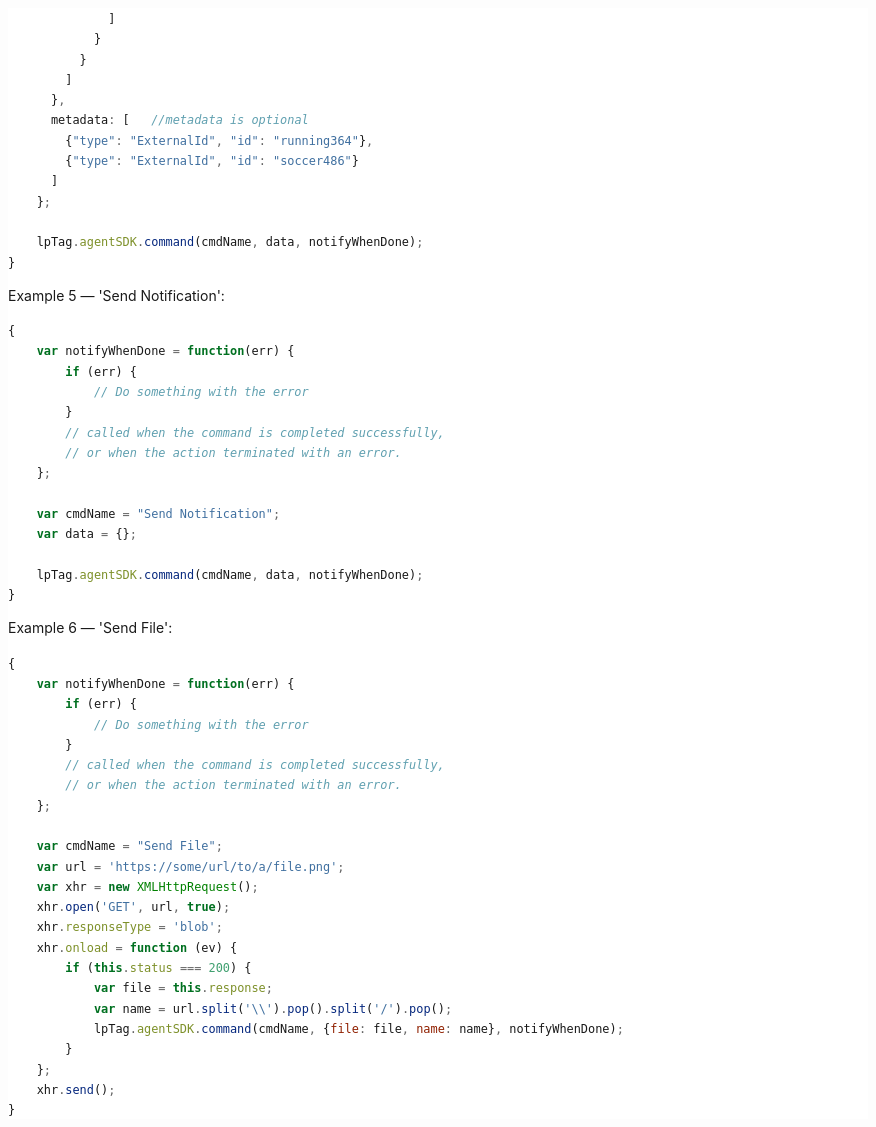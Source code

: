```javascript
              ]
            }
          }
        ]
      },
      metadata: [	//metadata is optional
        {"type": "ExternalId", "id": "running364"},
        {"type": "ExternalId", "id": "soccer486"}
      ]
    };

    lpTag.agentSDK.command(cmdName, data, notifyWhenDone);
}
```

Example 5 — 'Send Notification':

```javascript
{
    var notifyWhenDone = function(err) {
        if (err) {
            // Do something with the error
        }
        // called when the command is completed successfully,
        // or when the action terminated with an error.
    };

    var cmdName = "Send Notification";
    var data = {};

    lpTag.agentSDK.command(cmdName, data, notifyWhenDone);
}
```

Example 6 — 'Send File':

```javascript
{
    var notifyWhenDone = function(err) {
        if (err) {
            // Do something with the error
        }
        // called when the command is completed successfully,
        // or when the action terminated with an error.
    };

    var cmdName = "Send File";
    var url = 'https://some/url/to/a/file.png';
    var xhr = new XMLHttpRequest();
    xhr.open('GET', url, true);
    xhr.responseType = 'blob';
    xhr.onload = function (ev) { 
        if (this.status === 200) {
            var file = this.response;
            var name = url.split('\\').pop().split('/').pop();
            lpTag.agentSDK.command(cmdName, {file: file, name: name}, notifyWhenDone);
        }
    };
    xhr.send();
}
```
